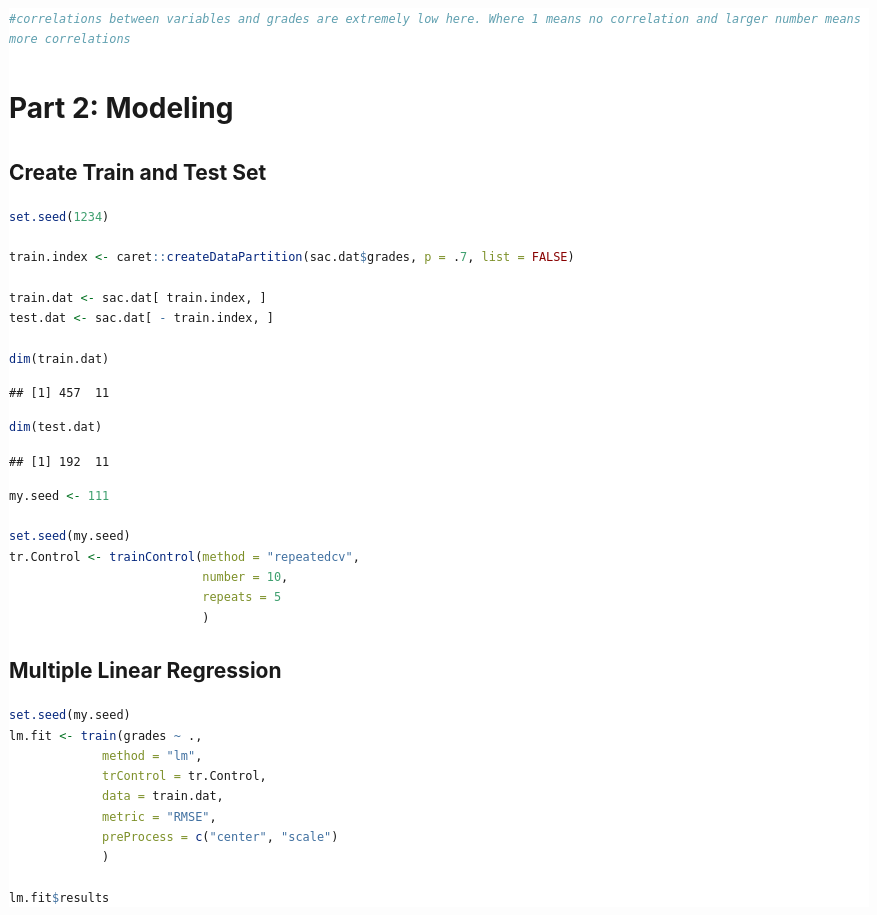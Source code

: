 ``` r
#correlations between variables and grades are extremely low here. Where 1 means no correlation and larger number means more correlations
```

# Part 2: Modeling

## Create Train and Test Set

``` r
set.seed(1234) 

train.index <- caret::createDataPartition(sac.dat$grades, p = .7, list = FALSE)

train.dat <- sac.dat[ train.index, ]
test.dat <- sac.dat[ - train.index, ]

dim(train.dat)
```

    ## [1] 457  11

``` r
dim(test.dat)
```

    ## [1] 192  11

``` r
my.seed <- 111

set.seed(my.seed)
tr.Control <- trainControl(method = "repeatedcv",
                           number = 10,
                           repeats = 5
                           )
```

## Multiple Linear Regression

``` r
set.seed(my.seed)
lm.fit <- train(grades ~ ., 
             method = "lm",
             trControl = tr.Control,
             data = train.dat,
             metric = "RMSE",
             preProcess = c("center", "scale")
             )

lm.fit$results
```
